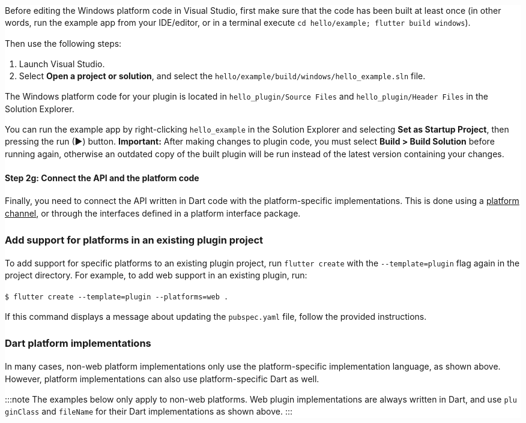 Before editing the Windows platform code in Visual Studio,
first make sure that the code has been built at least once
(in other words, run the example app from your IDE/editor,
or in a terminal execute
`cd hello/example; flutter build windows`).

Then use the following steps:

1. Launch Visual Studio.
1. Select **Open a project or solution**, and select the
   `hello/example/build/windows/hello_example.sln` file.

The Windows platform code for your plugin is located in
`hello_plugin/Source Files` and `hello_plugin/Header Files` in
the Solution Explorer.

You can run the example app by right-clicking `hello_example` in
the Solution Explorer and selecting **Set as Startup Project**,
then pressing the run (&#9654;) button. **Important:** After
making changes to plugin code, you must select
**Build > Build Solution** before running again, otherwise
an outdated copy of the built plugin will be run instead
of the latest version containing your changes.

#### Step 2g: Connect the API and the platform code

Finally, you need to connect the API written in Dart code with
the platform-specific implementations.
This is done using a [platform channel][],
or through the interfaces defined in a platform
interface package.

### Add support for platforms in an existing plugin project

To add support for specific platforms to an
existing plugin project, run `flutter create` with
the `--template=plugin` flag again in the project directory.
For example, to add web support in an existing plugin, run:

```console
$ flutter create --template=plugin --platforms=web .
```

If this command displays a message about updating the
`pubspec.yaml` file, follow the provided instructions.

### Dart platform implementations

In many cases, non-web platform implementations only use the
platform-specific implementation language, as shown above. However,
platform implementations can also use platform-specific Dart as well.

:::note
The examples below only apply to non-web platforms. Web
plugin implementations are always written in Dart, and use
`pluginClass` and `fileName` for their Dart implementations
as shown above.
:::


[Privacy manifest files]: {{site.apple-dev}}/documentation/bundleresources/privacy_manifest_files
[Flutter in plugin tests]: /testing/plugins-in-tests
[Testing plugins]: /testing/testing-plugins
[CocoaPods Documentation]: https://guides.cocoapods.org/syntax/podspec.html
[Dart library package]: {{site.dart-site}}/guides/libraries/create-library-packages
[`device_info`]: {{site.pub-api}}/device_info/latest
[Effective Dart Documentation]: {{site.dart-site}}/guides/language/effective-dart/documentation
[federated plugins]: #federated-plugins
[ffigen docs]: {{site.pub-pkg}}/ffigen/install
[Android]: /platform-integration/android/c-interop
[iOS]: /platform-integration/ios/c-interop
[macOS]: /platform-integration/macos/c-interop
[`fluro`]: {{site.pub}}/packages/fluro
[Flutter editor]: /get-started/editor
[Flutter Favorites]: {{site.pub}}/flutter/favorites
[Flutter Favorites program]: /packages-and-plugins/favorites
[Gradle Documentation]: https://docs.gradle.org/current/userguide/tutorial_using_tasks.html
[helper isolate]: {{site.dart-site}}/guides/language/concurrency#background-workers
[How to Write a Flutter Web Plugin, Part 1]: {{site.flutter-medium}}/how-to-write-a-flutter-web-plugin-5e26c689ea1
[How To Write a Flutter Web Plugin, Part 2]: {{site.flutter-medium}}/how-to-write-a-flutter-web-plugin-part-2-afdddb69ece6
[issue #33302]: {{site.repo.flutter}}/issues/33302
[`LICENSE`]: #adding-licenses-to-the-license-file
[`path`]: {{site.pub}}/packages/path
[`package:ffigen`]: {{site.pub}}/packages/ffigen
[platform channel]: /platform-integration/platform-channels
[pub.dev]: {{site.pub}}
[publishing docs]: {{site.dart-site}}/tools/pub/publishing
[publishing is forever]: {{site.dart-site}}/tools/pub/publishing#publishing-is-forever
[supported-platforms]: #plugin-platforms
[test your plugin]: #testing-your-plugin
[unit tests]: /testing/overview#unit-tests
[`url_launcher`]: {{site.pub}}/packages/url_launcher
[Writing a good plugin]: {{site.flutter-medium}}/writing-a-good-flutter-plugin-1a561b986c9c